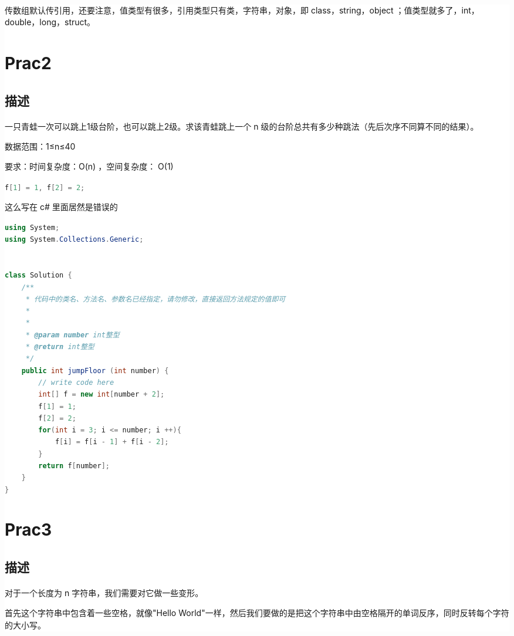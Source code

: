 传数组默认传引用，还要注意，值类型有很多，引用类型只有类，字符串，对象，即 class，string，object ；值类型就多了，int，double，long，struct。

# Prac2

## 描述

一只青蛙一次可以跳上1级台阶，也可以跳上2级。求该青蛙跳上一个 n 级的台阶总共有多少种跳法（先后次序不同算不同的结果）。

数据范围：1≤n≤40

要求：时间复杂度：O(n) ，空间复杂度： O(1)

```cs
f[1] = 1, f[2] = 2;
```

这么写在 c# 里面居然是错误的

```cs
using System;
using System.Collections.Generic;


class Solution {
    /**
     * 代码中的类名、方法名、参数名已经指定，请勿修改，直接返回方法规定的值即可
     *
     * 
     * @param number int整型 
     * @return int整型
     */
    public int jumpFloor (int number) {
        // write code here
        int[] f = new int[number + 2];
        f[1] = 1;
        f[2] = 2;
        for(int i = 3; i <= number; i ++){
            f[i] = f[i - 1] + f[i - 2];
        }
        return f[number];
    }
}
```

# Prac3

## 描述

对于一个长度为 n 字符串，我们需要对它做一些变形。

首先这个字符串中包含着一些空格，就像"Hello World"一样，然后我们要做的是把这个字符串中由空格隔开的单词反序，同时反转每个字符的大小写。
